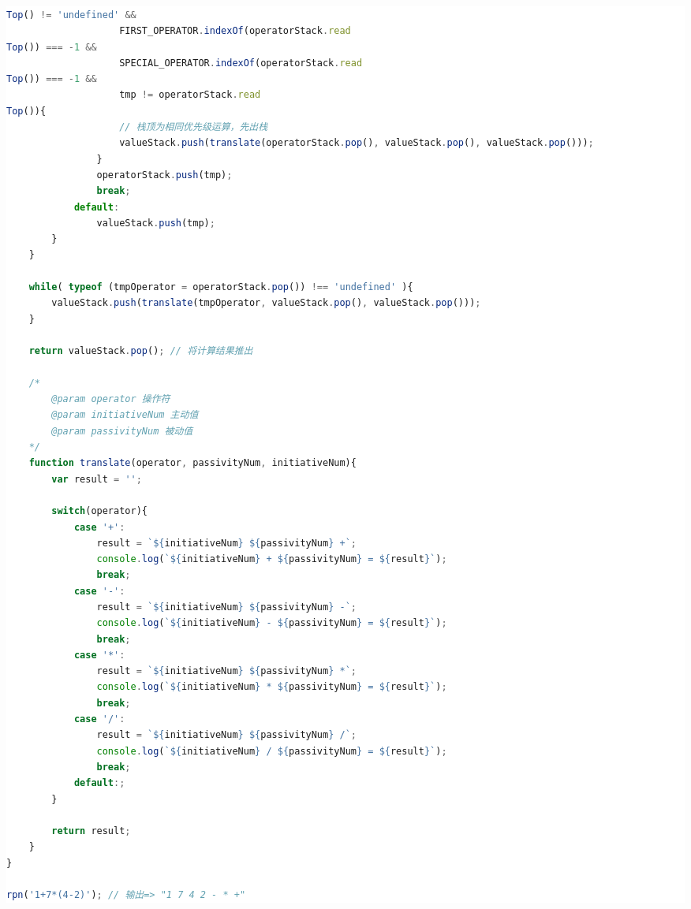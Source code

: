 ```js
Top() != 'undefined' && 
                    FIRST_OPERATOR.indexOf(operatorStack.read
Top()) === -1 && 
                    SPECIAL_OPERATOR.indexOf(operatorStack.read
Top()) === -1 && 
                    tmp != operatorStack.read
Top()){
                    // 栈顶为相同优先级运算，先出栈
                    valueStack.push(translate(operatorStack.pop(), valueStack.pop(), valueStack.pop()));
                }
                operatorStack.push(tmp);
                break;
            default:
                valueStack.push(tmp);
        }
    }

    while( typeof (tmpOperator = operatorStack.pop()) !== 'undefined' ){
        valueStack.push(translate(tmpOperator, valueStack.pop(), valueStack.pop()));
    }

    return valueStack.pop(); // 将计算结果推出

    /*
        @param operator 操作符
        @param initiativeNum 主动值
        @param passivityNum 被动值
    */
    function translate(operator, passivityNum, initiativeNum){
        var result = '';

        switch(operator){
            case '+':
                result = `${initiativeNum} ${passivityNum} +`;
                console.log(`${initiativeNum} + ${passivityNum} = ${result}`);
                break;
            case '-':
                result = `${initiativeNum} ${passivityNum} -`;
                console.log(`${initiativeNum} - ${passivityNum} = ${result}`);
                break;
            case '*':
                result = `${initiativeNum} ${passivityNum} *`;
                console.log(`${initiativeNum} * ${passivityNum} = ${result}`);
                break;
            case '/':
                result = `${initiativeNum} ${passivityNum} /`;
                console.log(`${initiativeNum} / ${passivityNum} = ${result}`);
                break;
            default:;
        }

        return result;
    }
}

rpn('1+7*(4-2)'); // 输出=> "1 7 4 2 - * +"
```
 